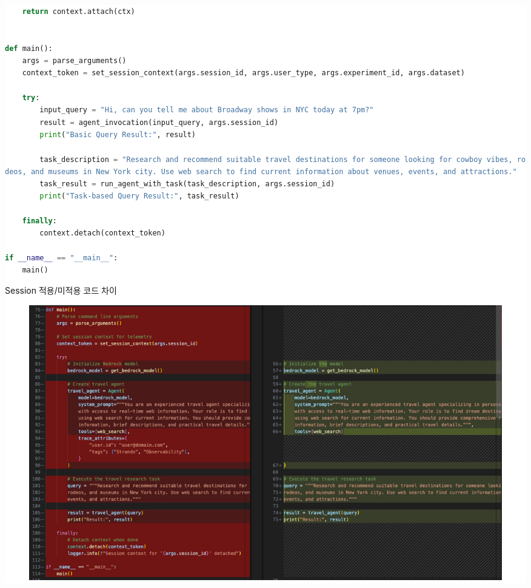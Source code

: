 ```python
    return context.attach(ctx)
    
    
def main():
    args = parse_arguments()
    context_token = set_session_context(args.session_id, args.user_type, args.experiment_id, args.dataset)
    
    try:
        input_query = "Hi, can you tell me about Broadway shows in NYC today at 7pm?"
        result = agent_invocation(input_query, args.session_id)
        print("Basic Query Result:", result)
        
        task_description = "Research and recommend suitable travel destinations for someone looking for cowboy vibes, rodeos, and museums in New York city. Use web search to find current information about venues, events, and attractions."
        task_result = run_agent_with_task(task_description, args.session_id)
        print("Task-based Query Result:", task_result)
        
    finally:
        context.detach(context_token)

if __name__ == "__main__":
    main()    
```

Session 적용/미적용 코드 차이

<figure><img src="../../.gitbook/assets/agentcore-obs-10.png" alt=""><figcaption></figcaption></figure>
